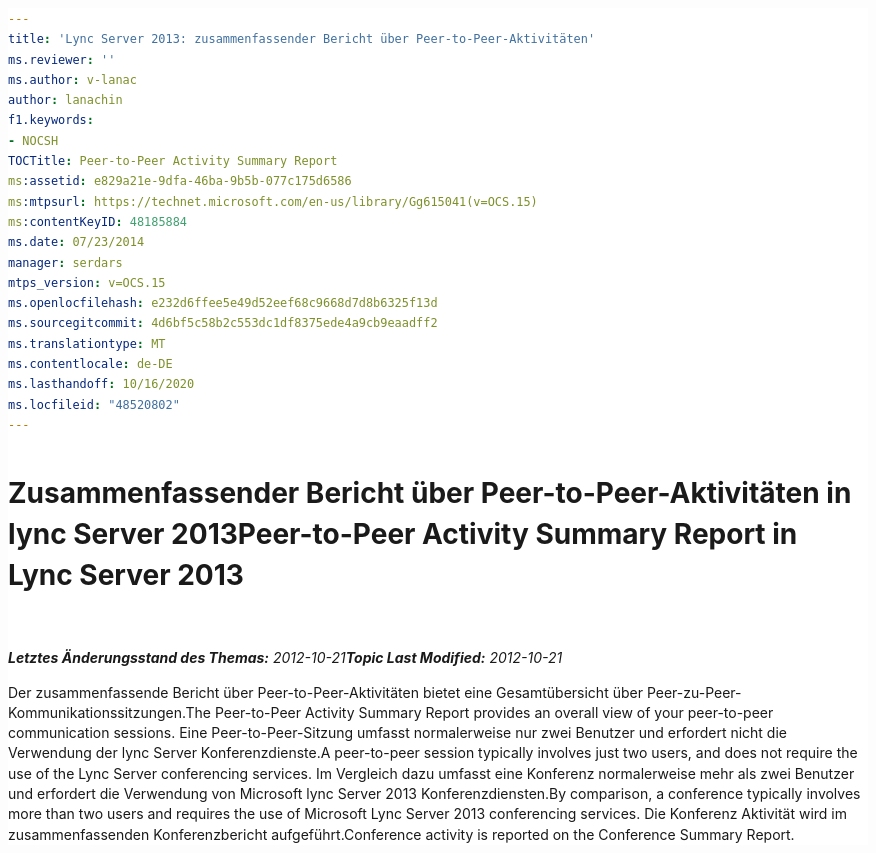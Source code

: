 ```yaml
---
title: 'Lync Server 2013: zusammenfassender Bericht über Peer-to-Peer-Aktivitäten'
ms.reviewer: ''
ms.author: v-lanac
author: lanachin
f1.keywords:
- NOCSH
TOCTitle: Peer-to-Peer Activity Summary Report
ms:assetid: e829a21e-9dfa-46ba-9b5b-077c175d6586
ms:mtpsurl: https://technet.microsoft.com/en-us/library/Gg615041(v=OCS.15)
ms:contentKeyID: 48185884
ms.date: 07/23/2014
manager: serdars
mtps_version: v=OCS.15
ms.openlocfilehash: e232d6ffee5e49d52eef68c9668d7d8b6325f13d
ms.sourcegitcommit: 4d6bf5c58b2c553dc1df8375ede4a9cb9eaadff2
ms.translationtype: MT
ms.contentlocale: de-DE
ms.lasthandoff: 10/16/2020
ms.locfileid: "48520802"
---
```

# <a name="peer-to-peer-activity-summary-report-in-lync-server-2013"></a><span data-ttu-id="61ab2-102">Zusammenfassender Bericht über Peer-to-Peer-Aktivitäten in lync Server 2013</span><span class="sxs-lookup"><span data-stu-id="61ab2-102">Peer-to-Peer Activity Summary Report in Lync Server 2013</span></span>

<div data-xmlns="http://www.w3.org/1999/xhtml">

<div class="topic" data-xmlns="http://www.w3.org/1999/xhtml" data-msxsl="urn:schemas-microsoft-com:xslt" data-cs="https://msdn.microsoft.com/">

<div data-asp="https://msdn2.microsoft.com/asp">



</div>

<div id="mainSection">

<div id="mainBody">

<span> </span>

<span data-ttu-id="61ab2-103">_**Letztes Änderungsstand des Themas:** 2012-10-21_</span><span class="sxs-lookup"><span data-stu-id="61ab2-103">_**Topic Last Modified:** 2012-10-21_</span></span>

<span data-ttu-id="61ab2-104">Der zusammenfassende Bericht über Peer-to-Peer-Aktivitäten bietet eine Gesamtübersicht über Peer-zu-Peer-Kommunikationssitzungen.</span><span class="sxs-lookup"><span data-stu-id="61ab2-104">The Peer-to-Peer Activity Summary Report provides an overall view of your peer-to-peer communication sessions.</span></span> <span data-ttu-id="61ab2-105">Eine Peer-to-Peer-Sitzung umfasst normalerweise nur zwei Benutzer und erfordert nicht die Verwendung der lync Server Konferenzdienste.</span><span class="sxs-lookup"><span data-stu-id="61ab2-105">A peer-to-peer session typically involves just two users, and does not require the use of the Lync Server conferencing services.</span></span> <span data-ttu-id="61ab2-106">Im Vergleich dazu umfasst eine Konferenz normalerweise mehr als zwei Benutzer und erfordert die Verwendung von Microsoft lync Server 2013 Konferenzdiensten.</span><span class="sxs-lookup"><span data-stu-id="61ab2-106">By comparison, a conference typically involves more than two users and requires the use of Microsoft Lync Server 2013 conferencing services.</span></span> <span data-ttu-id="61ab2-107">Die Konferenz Aktivität wird im zusammenfassenden Konferenzbericht aufgeführt.</span><span class="sxs-lookup"><span data-stu-id="61ab2-107">Conference activity is reported on the Conference Summary Report.</span></span>
